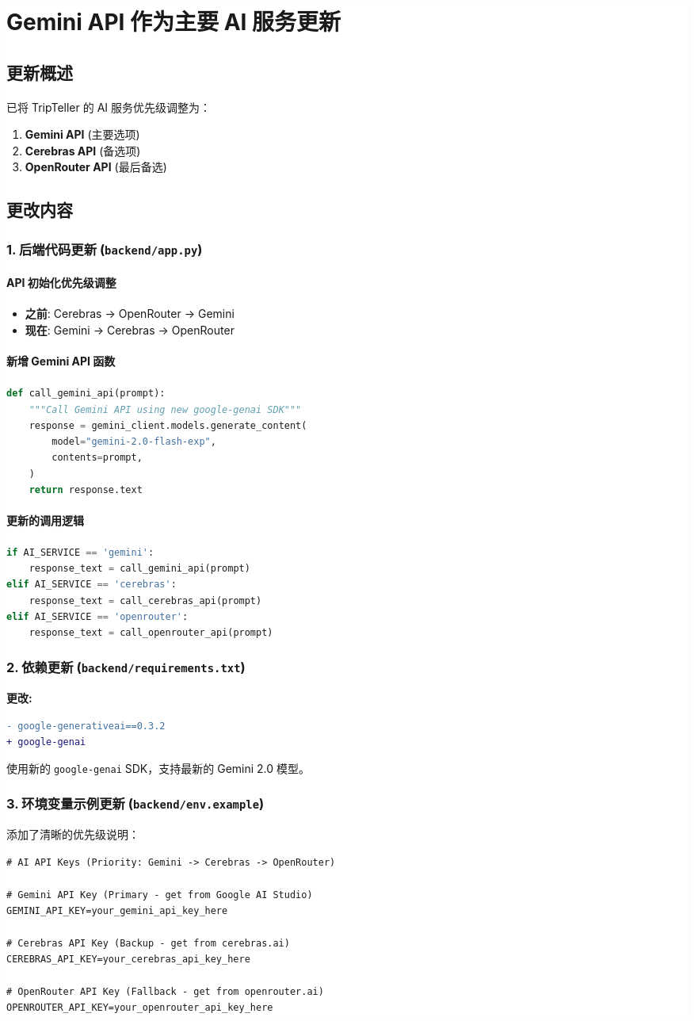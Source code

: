 # Gemini API 作为主要 AI 服务更新

## 更新概述

已将 TripTeller 的 AI 服务优先级调整为：
1. **Gemini API** (主要选项)
2. **Cerebras API** (备选项)
3. **OpenRouter API** (最后备选)

## 更改内容

### 1. 后端代码更新 (`backend/app.py`)

#### API 初始化优先级调整
- **之前**: Cerebras -> OpenRouter -> Gemini
- **现在**: Gemini -> Cerebras -> OpenRouter

#### 新增 Gemini API 函数
```python
def call_gemini_api(prompt):
    """Call Gemini API using new google-genai SDK"""
    response = gemini_client.models.generate_content(
        model="gemini-2.0-flash-exp",
        contents=prompt,
    )
    return response.text
```

#### 更新的调用逻辑
```python
if AI_SERVICE == 'gemini':
    response_text = call_gemini_api(prompt)
elif AI_SERVICE == 'cerebras':
    response_text = call_cerebras_api(prompt)
elif AI_SERVICE == 'openrouter':
    response_text = call_openrouter_api(prompt)
```

### 2. 依赖更新 (`backend/requirements.txt`)

**更改:**
```diff
- google-generativeai==0.3.2
+ google-genai
```

使用新的 `google-genai` SDK，支持最新的 Gemini 2.0 模型。

### 3. 环境变量示例更新 (`backend/env.example`)

添加了清晰的优先级说明：
```env
# AI API Keys (Priority: Gemini -> Cerebras -> OpenRouter)

# Gemini API Key (Primary - get from Google AI Studio)
GEMINI_API_KEY=your_gemini_api_key_here

# Cerebras API Key (Backup - get from cerebras.ai)
CEREBRAS_API_KEY=your_cerebras_api_key_here

# OpenRouter API Key (Fallback - get from openrouter.ai)
OPENROUTER_API_KEY=your_openrouter_api_key_here
```

